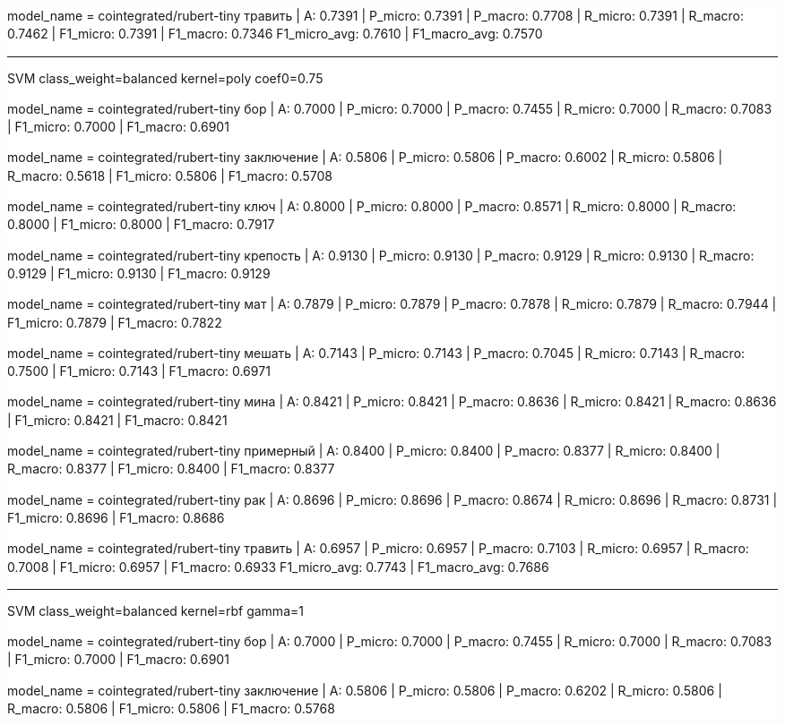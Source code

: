 model_name = cointegrated/rubert-tiny
травить    | A: 0.7391 | P_micro: 0.7391 | P_macro: 0.7708 | R_micro: 0.7391 | R_macro: 0.7462 | F1_micro: 0.7391 | F1_macro: 0.7346
F1_micro_avg: 0.7610 | F1_macro_avg: 0.7570
____________
SVM class_weight=balanced kernel=poly coef0=0.75

model_name = cointegrated/rubert-tiny
бор        | A: 0.7000 | P_micro: 0.7000 | P_macro: 0.7455 | R_micro: 0.7000 | R_macro: 0.7083 | F1_micro: 0.7000 | F1_macro: 0.6901

model_name = cointegrated/rubert-tiny
заключение | A: 0.5806 | P_micro: 0.5806 | P_macro: 0.6002 | R_micro: 0.5806 | R_macro: 0.5618 | F1_micro: 0.5806 | F1_macro: 0.5708

model_name = cointegrated/rubert-tiny
ключ       | A: 0.8000 | P_micro: 0.8000 | P_macro: 0.8571 | R_micro: 0.8000 | R_macro: 0.8000 | F1_micro: 0.8000 | F1_macro: 0.7917

model_name = cointegrated/rubert-tiny
крепость   | A: 0.9130 | P_micro: 0.9130 | P_macro: 0.9129 | R_micro: 0.9130 | R_macro: 0.9129 | F1_micro: 0.9130 | F1_macro: 0.9129

model_name = cointegrated/rubert-tiny
мат        | A: 0.7879 | P_micro: 0.7879 | P_macro: 0.7878 | R_micro: 0.7879 | R_macro: 0.7944 | F1_micro: 0.7879 | F1_macro: 0.7822

model_name = cointegrated/rubert-tiny
мешать     | A: 0.7143 | P_micro: 0.7143 | P_macro: 0.7045 | R_micro: 0.7143 | R_macro: 0.7500 | F1_micro: 0.7143 | F1_macro: 0.6971

model_name = cointegrated/rubert-tiny
мина       | A: 0.8421 | P_micro: 0.8421 | P_macro: 0.8636 | R_micro: 0.8421 | R_macro: 0.8636 | F1_micro: 0.8421 | F1_macro: 0.8421

model_name = cointegrated/rubert-tiny
примерный  | A: 0.8400 | P_micro: 0.8400 | P_macro: 0.8377 | R_micro: 0.8400 | R_macro: 0.8377 | F1_micro: 0.8400 | F1_macro: 0.8377

model_name = cointegrated/rubert-tiny
рак        | A: 0.8696 | P_micro: 0.8696 | P_macro: 0.8674 | R_micro: 0.8696 | R_macro: 0.8731 | F1_micro: 0.8696 | F1_macro: 0.8686

model_name = cointegrated/rubert-tiny
травить    | A: 0.6957 | P_micro: 0.6957 | P_macro: 0.7103 | R_micro: 0.6957 | R_macro: 0.7008 | F1_micro: 0.6957 | F1_macro: 0.6933
F1_micro_avg: 0.7743 | F1_macro_avg: 0.7686
____________
SVM class_weight=balanced kernel=rbf gamma=1

model_name = cointegrated/rubert-tiny
бор        | A: 0.7000 | P_micro: 0.7000 | P_macro: 0.7455 | R_micro: 0.7000 | R_macro: 0.7083 | F1_micro: 0.7000 | F1_macro: 0.6901

model_name = cointegrated/rubert-tiny
заключение | A: 0.5806 | P_micro: 0.5806 | P_macro: 0.6202 | R_micro: 0.5806 | R_macro: 0.5806 | F1_micro: 0.5806 | F1_macro: 0.5768
